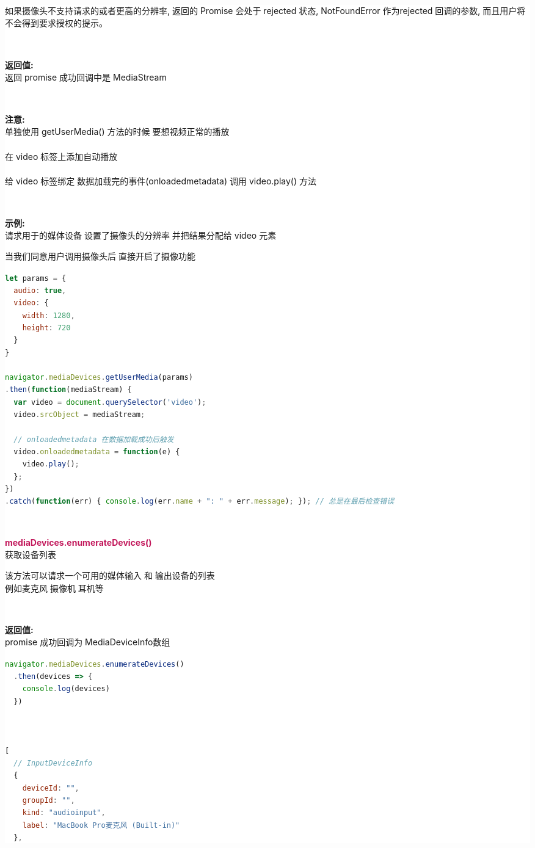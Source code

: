 如果摄像头不支持请求的或者更高的分辨率, 返回的 Promise 会处于 rejected 状态, NotFoundError 作为rejected 回调的参数, 而且用户将不会得到要求授权的提示。

<br>

**返回值:**  
返回 promise 成功回调中是 MediaStream 

<br>

**注意:**  
单独使用 getUserMedia() 方法的时候 要想视频正常的播放
<br><br> 在 video 标签上添加自动播放
<br><br> 给 video 标签绑定 数据加载完的事件(onloadedmetadata) 调用 video.play() 方法

<br>

**示例:**  
请求用于的媒体设备 设置了摄像头的分辨率 并把结果分配给 video 元素

当我们同意用户调用摄像头后 直接开启了摄像功能
```js
let params = {
  audio: true,
  video: {
    width: 1280,
    height: 720
  }
}

navigator.mediaDevices.getUserMedia(params)
.then(function(mediaStream) {
  var video = document.querySelector('video');
  video.srcObject = mediaStream;

  // onloadedmetadata 在数据加载成功后触发
  video.onloadedmetadata = function(e) {
    video.play();
  };
})
.catch(function(err) { console.log(err.name + ": " + err.message); }); // 总是在最后检查错误
```

<br>

**<font color="#C2185B">mediaDevices.enumerateDevices()</font>**  
获取设备列表

该方法可以请求一个可用的媒体输入 和 输出设备的列表  
例如麦克风 摄像机 耳机等

<br>

**返回值:**  
promise 成功回调为 MediaDeviceInfo数组
```js
navigator.mediaDevices.enumerateDevices()
  .then(devices => {
    console.log(devices)
  })



[
  // InputDeviceInfo
  {
    deviceId: "",
    groupId: "",
    kind: "audioinput",
    label: "MacBook Pro麦克风 (Built-in)"
  },
```
